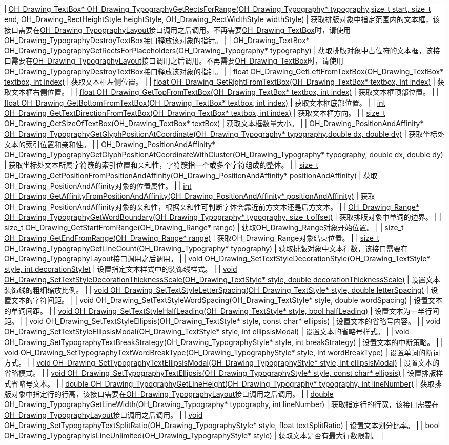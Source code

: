 | [OH_Drawing_TextBox* OH_Drawing_TypographyGetRectsForRange(OH_Drawing_Typography* typography,size_t start, size_t end, OH_Drawing_RectHeightStyle heightStyle, OH_Drawing_RectWidthStyle widthStyle)](#oh_drawing_typographygetrectsforrange) | 获取排版对象中指定范围内的文本框，该接口需要在[OH_Drawing_TypographyLayout](capi-drawing-text-typography-h.md#oh_drawing_typographylayout)接口调用之后调用。不再需要[OH_Drawing_TextBox](capi-drawing-oh-drawing-textbox.md)时，请使用[OH_Drawing_TypographyDestroyTextBox](capi-drawing-text-typography-h.md#oh_drawing_typographydestroytextbox)接口释放该对象的指针。 |
| [OH_Drawing_TextBox* OH_Drawing_TypographyGetRectsForPlaceholders(OH_Drawing_Typography* typography)](#oh_drawing_typographygetrectsforplaceholders) | 获取排版对象中占位符的文本框，该接口需要在[OH_Drawing_TypographyLayout](capi-drawing-text-typography-h.md#oh_drawing_typographylayout)接口调用之后调用。不再需要[OH_Drawing_TextBox](capi-drawing-oh-drawing-textbox.md)时，请使用[OH_Drawing_TypographyDestroyTextBox](capi-drawing-text-typography-h.md#oh_drawing_typographydestroytextbox)接口释放该对象的指针。 |
| [float OH_Drawing_GetLeftFromTextBox(OH_Drawing_TextBox* textbox, int index)](#oh_drawing_getleftfromtextbox) | 获取文本框左侧位置。 |
| [float OH_Drawing_GetRightFromTextBox(OH_Drawing_TextBox* textbox, int index)](#oh_drawing_getrightfromtextbox) | 获取文本框右侧位置。 |
| [float OH_Drawing_GetTopFromTextBox(OH_Drawing_TextBox* textbox, int index)](#oh_drawing_gettopfromtextbox) | 获取文本框顶部位置。 |
| [float OH_Drawing_GetBottomFromTextBox(OH_Drawing_TextBox* textbox, int index)](#oh_drawing_getbottomfromtextbox) | 获取文本框底部位置。 |
| [int OH_Drawing_GetTextDirectionFromTextBox(OH_Drawing_TextBox* textbox, int index)](#oh_drawing_gettextdirectionfromtextbox) | 获取文本框方向。 |
| [size_t OH_Drawing_GetSizeOfTextBox(OH_Drawing_TextBox* textBox)](#oh_drawing_getsizeoftextbox) | 获取文本框数量大小。 |
| [OH_Drawing_PositionAndAffinity* OH_Drawing_TypographyGetGlyphPositionAtCoordinate(OH_Drawing_Typography* typography,double dx, double dy)](#oh_drawing_typographygetglyphpositionatcoordinate) | 获取坐标处文本的索引位置和亲和性。 |
| [OH_Drawing_PositionAndAffinity* OH_Drawing_TypographyGetGlyphPositionAtCoordinateWithCluster(OH_Drawing_Typography* typography, double dx, double dy)](#oh_drawing_typographygetglyphpositionatcoordinatewithcluster) | 获取坐标处文本所属字符簇的索引位置和亲和性，字符簇指一个或多个字符组成的整体。 |
| [size_t OH_Drawing_GetPositionFromPositionAndAffinity(OH_Drawing_PositionAndAffinity* positionAndAffinity)](#oh_drawing_getpositionfrompositionandaffinity) | 获取OH_Drawing_PositionAndAffinity对象的位置属性。 |
| [int OH_Drawing_GetAffinityFromPositionAndAffinity(OH_Drawing_PositionAndAffinity* positionAndAffinity)](#oh_drawing_getaffinityfrompositionandaffinity) | 获取OH_Drawing_PositionAndAffinity对象的亲和性，根据亲和性可判断字体会靠近前方文本还是后方文本。 |
| [OH_Drawing_Range* OH_Drawing_TypographyGetWordBoundary(OH_Drawing_Typography* typography, size_t offset)](#oh_drawing_typographygetwordboundary) | 获取排版对象中单词的边界。 |
| [size_t OH_Drawing_GetStartFromRange(OH_Drawing_Range* range)](#oh_drawing_getstartfromrange) | 获取OH_Drawing_Range对象开始位置。 |
| [size_t OH_Drawing_GetEndFromRange(OH_Drawing_Range* range)](#oh_drawing_getendfromrange) | 获取OH_Drawing_Range对象结束位置。 |
| [size_t OH_Drawing_TypographyGetLineCount(OH_Drawing_Typography* typography)](#oh_drawing_typographygetlinecount) | 获取排版对象中文本行数，该接口需要在[OH_Drawing_TypographyLayout](capi-drawing-text-typography-h.md#oh_drawing_typographylayout)接口调用之后调用。 |
| [void OH_Drawing_SetTextStyleDecorationStyle(OH_Drawing_TextStyle* style, int decorationStyle)](#oh_drawing_settextstyledecorationstyle) | 设置指定文本样式中的装饰线样式。 |
| [void OH_Drawing_SetTextStyleDecorationThicknessScale(OH_Drawing_TextStyle* style, double decorationThicknessScale)](#oh_drawing_settextstyledecorationthicknessscale) | 设置文本装饰线的粗细缩放比例。 |
| [void OH_Drawing_SetTextStyleLetterSpacing(OH_Drawing_TextStyle* style, double letterSpacing)](#oh_drawing_settextstyleletterspacing) | 设置文本的字符间距。 |
| [void OH_Drawing_SetTextStyleWordSpacing(OH_Drawing_TextStyle* style, double wordSpacing)](#oh_drawing_settextstylewordspacing) | 设置文本的单词间距。 |
| [void OH_Drawing_SetTextStyleHalfLeading(OH_Drawing_TextStyle* style, bool halfLeading)](#oh_drawing_settextstylehalfleading) | 设置文本为一半行间距。 |
| [void OH_Drawing_SetTextStyleEllipsis(OH_Drawing_TextStyle* style, const char* ellipsis)](#oh_drawing_settextstyleellipsis) | 设置文本的省略号内容。 |
| [void OH_Drawing_SetTextStyleEllipsisModal(OH_Drawing_TextStyle* style, int ellipsisModal)](#oh_drawing_settextstyleellipsismodal) | 设置文本的省略号样式。 |
| [void OH_Drawing_SetTypographyTextBreakStrategy(OH_Drawing_TypographyStyle* style, int breakStrategy)](#oh_drawing_settypographytextbreakstrategy) | 设置文本的中断策略。 |
| [void OH_Drawing_SetTypographyTextWordBreakType(OH_Drawing_TypographyStyle* style, int wordBreakType)](#oh_drawing_settypographytextwordbreaktype) | 设置单词的断词方式。 |
| [void OH_Drawing_SetTypographyTextEllipsisModal(OH_Drawing_TypographyStyle* style, int ellipsisModal)](#oh_drawing_settypographytextellipsismodal) | 设置文本的省略模式。 |
| [void OH_Drawing_SetTypographyTextEllipsis(OH_Drawing_TypographyStyle* style, const char* ellipsis)](#oh_drawing_settypographytextellipsis) | 设置排版样式省略号文本。 |
| [double OH_Drawing_TypographyGetLineHeight(OH_Drawing_Typography* typography, int lineNumber)](#oh_drawing_typographygetlineheight) | 获取排版对象中指定行的行高，该接口需要在[OH_Drawing_TypographyLayout](capi-drawing-text-typography-h.md#oh_drawing_typographylayout)接口调用之后调用。 |
| [double OH_Drawing_TypographyGetLineWidth(OH_Drawing_Typography* typography, int lineNumber)](#oh_drawing_typographygetlinewidth) | 获取指定行的行宽，该接口需要在[OH_Drawing_TypographyLayout](capi-drawing-text-typography-h.md#oh_drawing_typographylayout)接口调用之后调用。 |
| [void OH_Drawing_SetTypographyTextSplitRatio(OH_Drawing_TypographyStyle* style, float textSplitRatio)](#oh_drawing_settypographytextsplitratio) | 设置文本划分比率。 |
| [bool OH_Drawing_TypographyIsLineUnlimited(OH_Drawing_TypographyStyle* style)](#oh_drawing_typographyislineunlimited) | 获取文本是否有最大行数限制。 |